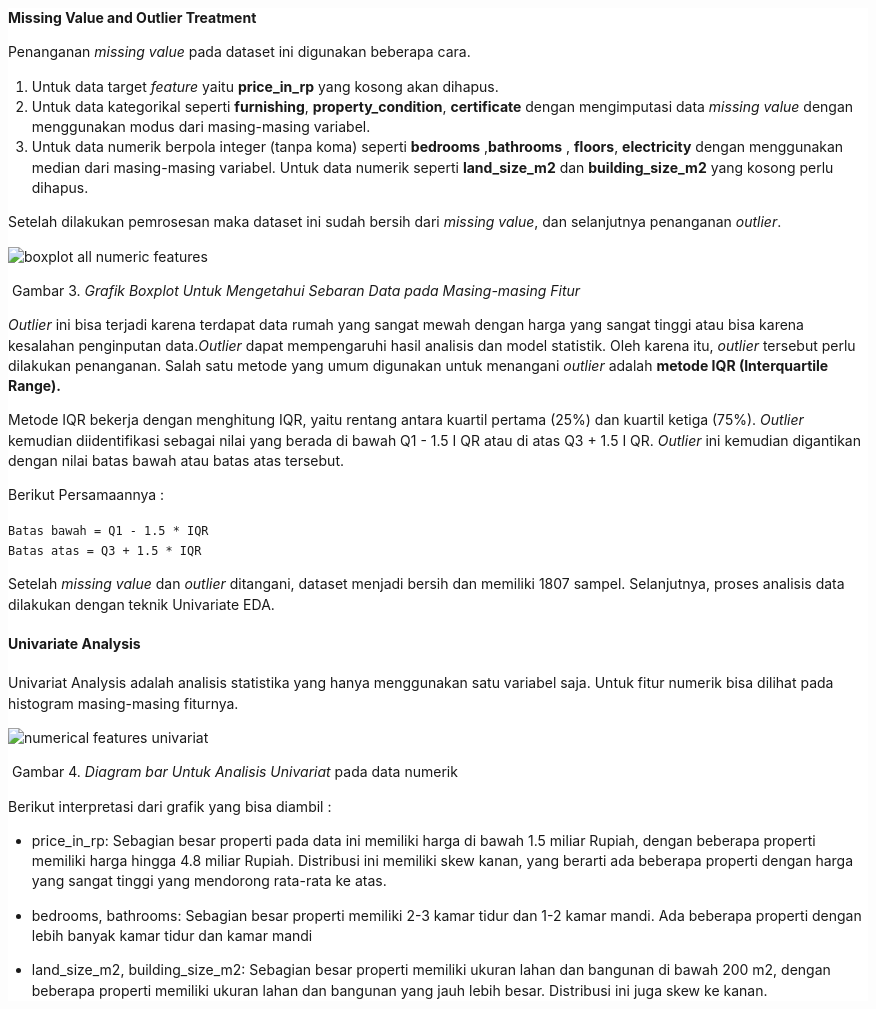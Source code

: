 **Missing Value and Outlier Treatment**

Penanganan _missing value_ pada dataset ini digunakan beberapa cara.

1. Untuk data target _feature_ yaitu **price_in_rp** yang kosong akan dihapus.
2. Untuk data kategorikal seperti **furnishing**, **property_condition**, **certificate** dengan mengimputasi data _missing value_ dengan menggunakan modus dari masing-masing variabel.
3. Untuk data numerik berpola integer (tanpa koma) seperti **bedrooms** ,**bathrooms** , **floors**, **electricity** dengan menggunakan median dari masing-masing variabel. Untuk data numerik seperti **land_size_m2** dan **building_size_m2** yang kosong perlu dihapus.

Setelah dilakukan pemrosesan maka dataset ini sudah bersih dari _missing value_, dan selanjutnya penanganan _outlier_.

![boxplot all numeric features](https://github.com/rasyidperkim/dicoding-ml-terapan/blob/39e563100391aa463d803979e48e76f79c38f0ca/boxplot%20outlier.png?raw=true)

​ Gambar 3. _Grafik Boxplot Untuk Mengetahui Sebaran Data pada Masing-masing Fitur_

_Outlier_ ini bisa terjadi karena terdapat data rumah yang sangat mewah dengan harga yang sangat tinggi atau bisa karena kesalahan penginputan data._Outlier_ dapat mempengaruhi hasil analisis dan model statistik. Oleh karena itu, _outlier_ tersebut perlu dilakukan penanganan. Salah satu metode yang umum digunakan untuk menangani _outlier_ adalah **metode IQR (Interquartile Range).**

Metode IQR bekerja dengan menghitung IQR, yaitu rentang antara kuartil pertama (25%) dan kuartil ketiga (75%). _Outlier_ kemudian diidentifikasi sebagai nilai yang berada di bawah Q1 - 1.5 I QR atau di atas Q3 + 1.5 I QR. _Outlier_ ini kemudian digantikan dengan nilai batas bawah atau batas atas tersebut.

Berikut Persamaannya :

```
Batas bawah = Q1 - 1.5 * IQR
Batas atas = Q3 + 1.5 * IQR
```

Setelah _missing value_ dan _outlier_ ditangani, dataset menjadi bersih dan memiliki 1807 sampel. Selanjutnya, proses analisis data dilakukan dengan teknik Univariate EDA.

#### Univariate Analysis

Univariat Analysis adalah analisis statistika yang hanya menggunakan satu variabel saja. Untuk fitur numerik bisa dilihat pada histogram masing-masing fiturnya.

![numerical features univariat](https://github.com/rasyidperkim/dicoding-ml-terapan/blob/4ea60e30d234b4c4148c80e2398ff2b04ef4b26a/numerical_features.png?raw=true)

​ Gambar 4. _Diagram bar Untuk Analisis Univariat_ pada data numerik

Berikut interpretasi dari grafik yang bisa diambil :

- price_in_rp: Sebagian besar properti pada data ini memiliki harga di bawah 1.5 miliar Rupiah, dengan beberapa properti memiliki harga hingga 4.8 miliar Rupiah. Distribusi ini memiliki skew kanan, yang berarti ada beberapa properti dengan harga yang sangat tinggi yang mendorong rata-rata ke atas.

- bedrooms, bathrooms: Sebagian besar properti memiliki 2-3 kamar tidur dan 1-2 kamar mandi. Ada beberapa properti dengan lebih banyak kamar tidur dan kamar mandi

- land_size_m2, building_size_m2: Sebagian besar properti memiliki ukuran lahan dan bangunan di bawah 200 m2, dengan beberapa properti memiliki ukuran lahan dan bangunan yang jauh lebih besar. Distribusi ini juga skew ke kanan.
